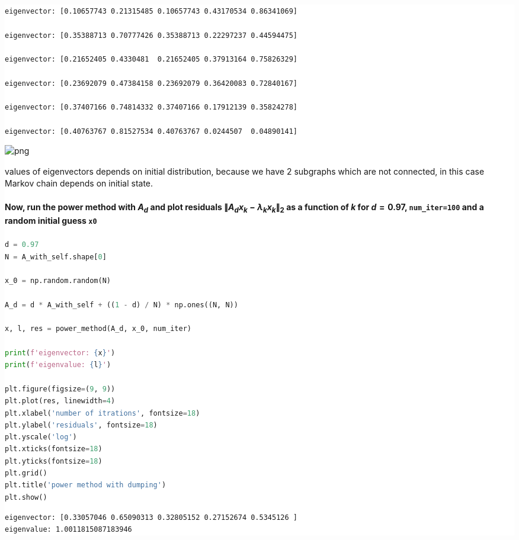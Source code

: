     eigenvector: [0.10657743 0.21315485 0.10657743 0.43170534 0.86341069]
    
    eigenvector: [0.35388713 0.70777426 0.35388713 0.22297237 0.44594475]
    
    eigenvector: [0.21652405 0.4330481  0.21652405 0.37913164 0.75826329]
    
    eigenvector: [0.23692079 0.47384158 0.23692079 0.36420083 0.72840167]
    
    eigenvector: [0.37407166 0.74814332 0.37407166 0.17912139 0.35824278]
    
    eigenvector: [0.40763767 0.81527534 0.40763767 0.0244507  0.04890141]
    


    
![png](output_53_1.png)
    


values of eigenvectors depends on initial distribution, because we have 2 subgraphs which are not connected, in this case Markov chain depends on initial state.

#### Now, run the power method with $A_d$ and plot residuals $\|A_d x_k - \lambda_k x_k\|_2$ as a function of $k$ for $d=0.97$, ```num_iter=100``` and a random initial guess ```x0```


```python
d = 0.97
N = A_with_self.shape[0]

x_0 = np.random.random(N)

A_d = d * A_with_self + ((1 - d) / N) * np.ones((N, N))

x, l, res = power_method(A_d, x_0, num_iter)

print(f'eigenvector: {x}')
print(f'eigenvalue: {l}')

plt.figure(figsize=(9, 9))
plt.plot(res, linewidth=4)
plt.xlabel('number of itrations', fontsize=18)
plt.ylabel('residuals', fontsize=18)
plt.yscale('log')
plt.xticks(fontsize=18)
plt.yticks(fontsize=18)
plt.grid()
plt.title('power method with dumping')
plt.show()

```

    
    eigenvector: [0.33057046 0.65090313 0.32805152 0.27152674 0.5345126 ]
    eigenvalue: 1.0011815087183946
    
